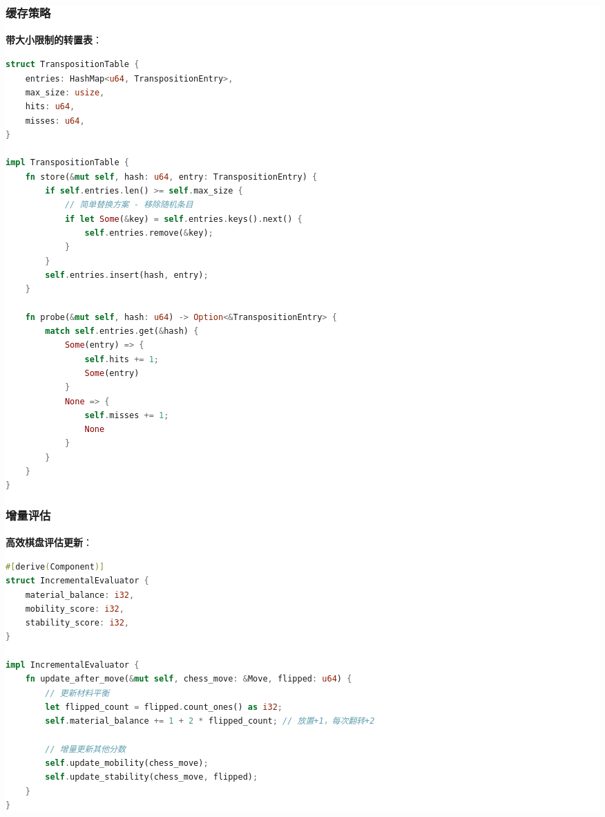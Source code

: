 ### 缓存策略

**带大小限制的转置表**：

```rust
struct TranspositionTable {
    entries: HashMap<u64, TranspositionEntry>,
    max_size: usize,
    hits: u64,
    misses: u64,
}

impl TranspositionTable {
    fn store(&mut self, hash: u64, entry: TranspositionEntry) {
        if self.entries.len() >= self.max_size {
            // 简单替换方案 - 移除随机条目
            if let Some(&key) = self.entries.keys().next() {
                self.entries.remove(&key);
            }
        }
        self.entries.insert(hash, entry);
    }

    fn probe(&mut self, hash: u64) -> Option<&TranspositionEntry> {
        match self.entries.get(&hash) {
            Some(entry) => {
                self.hits += 1;
                Some(entry)
            }
            None => {
                self.misses += 1;
                None
            }
        }
    }
}
```

### 增量评估

**高效棋盘评估更新**：

```rust
#[derive(Component)]
struct IncrementalEvaluator {
    material_balance: i32,
    mobility_score: i32,
    stability_score: i32,
}

impl IncrementalEvaluator {
    fn update_after_move(&mut self, chess_move: &Move, flipped: u64) {
        // 更新材料平衡
        let flipped_count = flipped.count_ones() as i32;
        self.material_balance += 1 + 2 * flipped_count; // 放置+1，每次翻转+2

        // 增量更新其他分数
        self.update_mobility(chess_move);
        self.update_stability(chess_move, flipped);
    }
}
```
